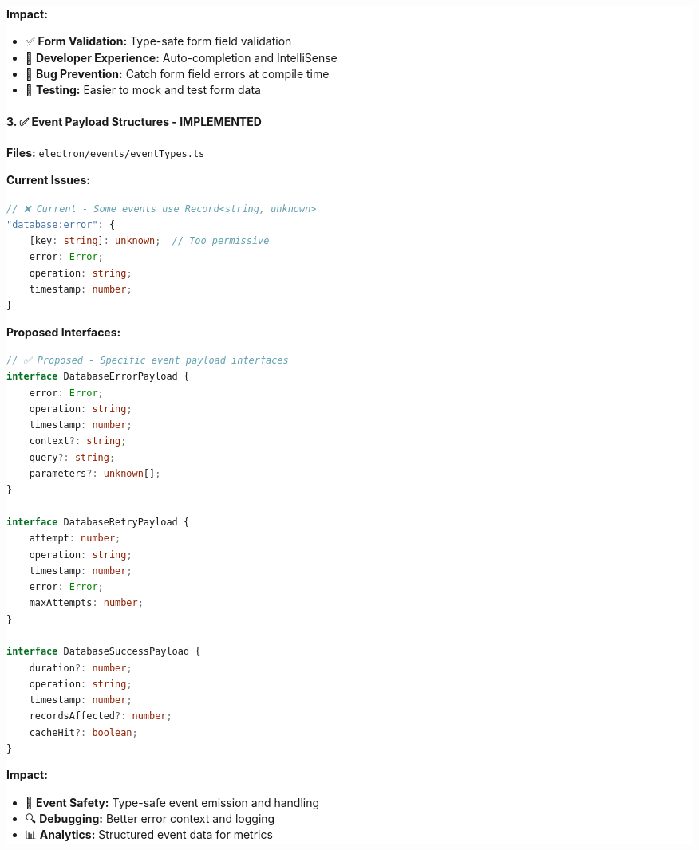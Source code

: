 **Impact:**
- ✅ **Form Validation:** Type-safe form field validation
- 🚀 **Developer Experience:** Auto-completion and IntelliSense  
- 🐛 **Bug Prevention:** Catch form field errors at compile time
- 🧪 **Testing:** Easier to mock and test form data

#### 3. ✅ Event Payload Structures - **IMPLEMENTED**  
**Files:** `electron/events/eventTypes.ts`

**Current Issues:**
```typescript
// ❌ Current - Some events use Record<string, unknown>
"database:error": {
    [key: string]: unknown;  // Too permissive
    error: Error;
    operation: string;
    timestamp: number;
}
```

**Proposed Interfaces:**
```typescript
// ✅ Proposed - Specific event payload interfaces
interface DatabaseErrorPayload {
    error: Error;
    operation: string;
    timestamp: number;
    context?: string;
    query?: string;
    parameters?: unknown[];
}

interface DatabaseRetryPayload {
    attempt: number;
    operation: string;
    timestamp: number;
    error: Error;
    maxAttempts: number;
}

interface DatabaseSuccessPayload {
    duration?: number;
    operation: string;
    timestamp: number;
    recordsAffected?: number;
    cacheHit?: boolean;
}
```

**Impact:**
- 📡 **Event Safety:** Type-safe event emission and handling
- 🔍 **Debugging:** Better error context and logging
- 📊 **Analytics:** Structured event data for metrics
